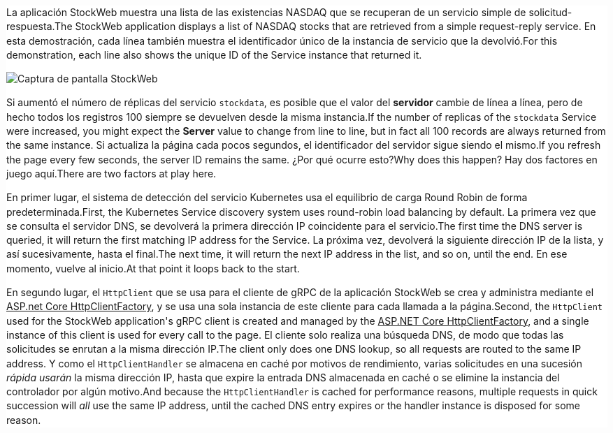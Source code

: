 <span data-ttu-id="c8fe2-213">La aplicación StockWeb muestra una lista de las existencias NASDAQ que se recuperan de un servicio simple de solicitud-respuesta.</span><span class="sxs-lookup"><span data-stu-id="c8fe2-213">The StockWeb application displays a list of NASDAQ stocks that are retrieved from a simple request-reply service.</span></span> <span data-ttu-id="c8fe2-214">En esta demostración, cada línea también muestra el identificador único de la instancia de servicio que la devolvió.</span><span class="sxs-lookup"><span data-stu-id="c8fe2-214">For this demonstration, each line also shows the unique ID of the Service instance that returned it.</span></span>

![Captura de pantalla StockWeb](media/kubernetes/stockweb-screenshot.png)

<span data-ttu-id="c8fe2-216">Si aumentó el número de réplicas del servicio `stockdata`, es posible que el valor del **servidor** cambie de línea a línea, pero de hecho todos los registros 100 siempre se devuelven desde la misma instancia.</span><span class="sxs-lookup"><span data-stu-id="c8fe2-216">If the number of replicas of the `stockdata` Service were increased, you might expect the **Server** value to change from line to line, but in fact all 100 records are always returned from the same instance.</span></span> <span data-ttu-id="c8fe2-217">Si actualiza la página cada pocos segundos, el identificador del servidor sigue siendo el mismo.</span><span class="sxs-lookup"><span data-stu-id="c8fe2-217">If you refresh the page every few seconds, the server ID remains the same.</span></span> <span data-ttu-id="c8fe2-218">¿Por qué ocurre esto?</span><span class="sxs-lookup"><span data-stu-id="c8fe2-218">Why does this happen?</span></span> <span data-ttu-id="c8fe2-219">Hay dos factores en juego aquí.</span><span class="sxs-lookup"><span data-stu-id="c8fe2-219">There are two factors at play here.</span></span>

<span data-ttu-id="c8fe2-220">En primer lugar, el sistema de detección del servicio Kubernetes usa el equilibrio de carga Round Robin de forma predeterminada.</span><span class="sxs-lookup"><span data-stu-id="c8fe2-220">First, the Kubernetes Service discovery system uses round-robin load balancing by default.</span></span> <span data-ttu-id="c8fe2-221">La primera vez que se consulta el servidor DNS, se devolverá la primera dirección IP coincidente para el servicio.</span><span class="sxs-lookup"><span data-stu-id="c8fe2-221">The first time the DNS server is queried, it will return the first matching IP address for the Service.</span></span> <span data-ttu-id="c8fe2-222">La próxima vez, devolverá la siguiente dirección IP de la lista, y así sucesivamente, hasta el final.</span><span class="sxs-lookup"><span data-stu-id="c8fe2-222">The next time, it will return the next IP address in the list, and so on, until the end.</span></span> <span data-ttu-id="c8fe2-223">En ese momento, vuelve al inicio.</span><span class="sxs-lookup"><span data-stu-id="c8fe2-223">At that point it loops back to the start.</span></span>

<span data-ttu-id="c8fe2-224">En segundo lugar, el `HttpClient` que se usa para el cliente de gRPC de la aplicación StockWeb se crea y administra mediante el [ASP.net Core HttpClientFactory](../microservices/implement-resilient-applications/use-httpclientfactory-to-implement-resilient-http-requests.md), y se usa una sola instancia de este cliente para cada llamada a la página.</span><span class="sxs-lookup"><span data-stu-id="c8fe2-224">Second, the `HttpClient` used for the StockWeb application's gRPC client is created and managed by the [ASP.NET Core HttpClientFactory](../microservices/implement-resilient-applications/use-httpclientfactory-to-implement-resilient-http-requests.md), and a single instance of this client is used for every call to the page.</span></span> <span data-ttu-id="c8fe2-225">El cliente solo realiza una búsqueda DNS, de modo que todas las solicitudes se enrutan a la misma dirección IP.</span><span class="sxs-lookup"><span data-stu-id="c8fe2-225">The client only does one DNS lookup, so all requests are routed to the same IP address.</span></span> <span data-ttu-id="c8fe2-226">Y como el `HttpClientHandler` se almacena en caché por motivos de rendimiento, varias solicitudes en una sucesión *rápida usarán* la misma dirección IP, hasta que expire la entrada DNS almacenada en caché o se elimine la instancia del controlador por algún motivo.</span><span class="sxs-lookup"><span data-stu-id="c8fe2-226">And because the `HttpClientHandler` is cached for performance reasons, multiple requests in quick succession will *all* use the same IP address, until the cached DNS entry expires or the handler instance is disposed for some reason.</span></span>
